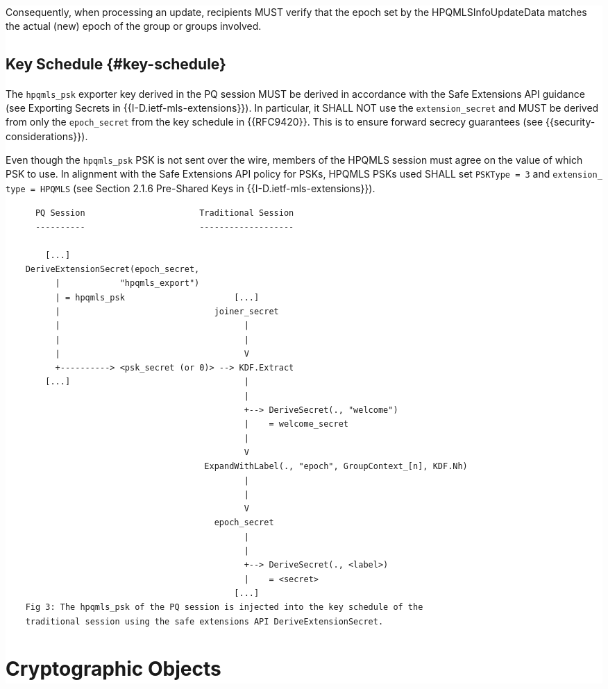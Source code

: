 Consequently, when processing an update, recipients MUST verify that the epoch set by the HPQMLSInfoUpdateData matches the actual (new) epoch of the group or groups involved.

## Key Schedule {#key-schedule}

The `hpqmls_psk` exporter key derived in the PQ session MUST be derived in accordance with the Safe Extensions API guidance (see Exporting Secrets in {{I-D.ietf-mls-extensions}}). In particular, it SHALL NOT use the `extension_secret` and MUST be derived from only the `epoch_secret` from the key schedule in {{RFC9420}}. This is to ensure forward secrecy guarantees (see {{security-considerations}}).

Even though the `hpqmls_psk` PSK is not sent over the wire, members of the HPQMLS session must agree on the value of which PSK to use. In alignment with the Safe Extensions API policy for PSKs, HPQMLS PSKs used SHALL set `PSKType = 3` and `extension_type = HPQMLS` (see Section 2.1.6 Pre-Shared Keys in {{I-D.ietf-mls-extensions}}).

~~~
      PQ Session                       Traditional Session
      ----------                       -------------------

        [...]
    DeriveExtensionSecret(epoch_secret,
          |            "hpqmls_export")
          | = hpqmls_psk                      [...]
          |                               joiner_secret
          |                                     |
          |                                     |
          |                                     V
          +----------> <psk_secret (or 0)> --> KDF.Extract
        [...]                                   |
                                                |
                                                +--> DeriveSecret(., "welcome")
                                                |    = welcome_secret
                                                |
                                                V
                                        ExpandWithLabel(., "epoch", GroupContext_[n], KDF.Nh)
                                                |
                                                |
                                                V
                                          epoch_secret
                                                |
                                                |
                                                +--> DeriveSecret(., <label>)
                                                |    = <secret>
                                              [...]
    Fig 3: The hpqmls_psk of the PQ session is injected into the key schedule of the
    traditional session using the safe extensions API DeriveExtensionSecret.
~~~

# Cryptographic Objects
